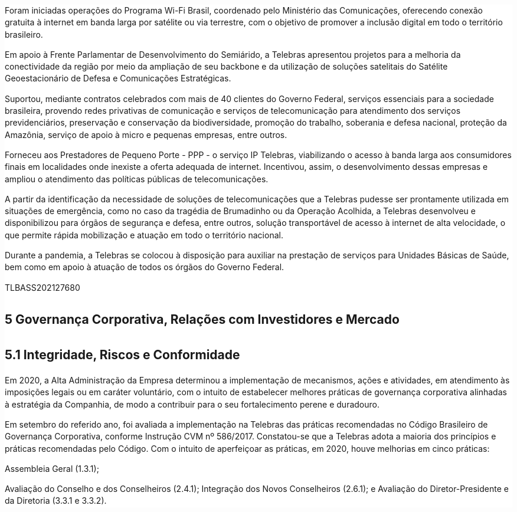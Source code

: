 Foram iniciadas operações do Programa Wi-Fi Brasil, coordenado pelo Ministério das Comunicações, oferecendo conexão gratuita à internet em banda larga por satélite ou via terrestre, com o objetivo de promover a inclusão digital em todo o território brasileiro.

Em  apoio  à  Frente  Parlamentar  de  Desenvolvimento  do  Semiárido,  a  Telebras apresentou projetos para a melhoria da conectividade da região por meio da ampliação de seu backbone e da utilização de soluções satelitais do Satélite Geoestacionário de Defesa e Comunicações Estratégicas.

Suportou,  mediante  contratos  celebrados  com  mais  de  40  clientes  do  Governo Federal,  serviços  essenciais  para  a  sociedade  brasileira,  provendo  redes  privativas  de comunicação e serviços de telecomunicação para atendimento dos serviços previdenciários, preservação  e  conservação  da  biodiversidade,  promoção  do  trabalho,  soberania  e  defesa nacional, proteção da Amazônia, serviço de apoio à micro e pequenas empresas, entre outros.









Forneceu aos Prestadores de Pequeno Porte - PPP - o serviço IP Telebras, viabilizando o  acesso  à  banda  larga  aos  consumidores  finais  em  localidades  onde  inexiste  a  oferta adequada de internet.  Incentivou, assim, o desenvolvimento dessas empresas e ampliou o atendimento das políticas públicas de telecomunicações.

A  partir  da  identificação  da  necessidade  de  soluções  de  telecomunicações  que  a Telebras pudesse ser prontamente utilizada em situações de emergência, como no caso da tragédia de Brumadinho ou da Operação Acolhida, a Telebras desenvolveu e disponibilizou para órgãos de segurança e defesa, entre outros, solução transportável de acesso à internet de alta velocidade, o que permite rápida mobilização e atuação em todo o território nacional.

Durante a pandemia, a Telebras se colocou à disposição para auxiliar na prestação de serviços para Unidades Básicas de Saúde, bem como em apoio à atuação de todos os órgãos do Governo Federal.



TLBASS202127680



## 5 Governança Corporativa, Relações com Investidores e Mercado

## 5.1 Integridade, Riscos e Conformidade

Em  2020,  a  Alta  Administração  da  Empresa  determinou  a  implementação  de mecanismos,  ações  e  atividades,  em  atendimento  às  imposições  legais  ou  em  caráter voluntário,  com  o  intuito  de  estabelecer  melhores  práticas  de  governança  corporativa alinhadas à estratégia da Companhia, de modo a contribuir para o seu fortalecimento perene e duradouro.

Em setembro do referido ano, foi avaliada a implementação na Telebras das práticas recomendadas no Código Brasileiro de Governança Corporativa, conforme Instrução CVM nº 586/2017. Constatou-se que a Telebras adota a maioria dos princípios e práticas recomendadas  pelo  Código.  Com  o  intuito  de  aperfeiçoar  as  práticas,  em  2020,  houve melhorias em cinco práticas:

Assembleia Geral (1.3.1);

Avaliação do Conselho e dos Conselheiros (2.4.1); Integração dos Novos Conselheiros (2.6.1); e Avaliação do Diretor-Presidente e da Diretoria (3.3.1 e 3.3.2).
